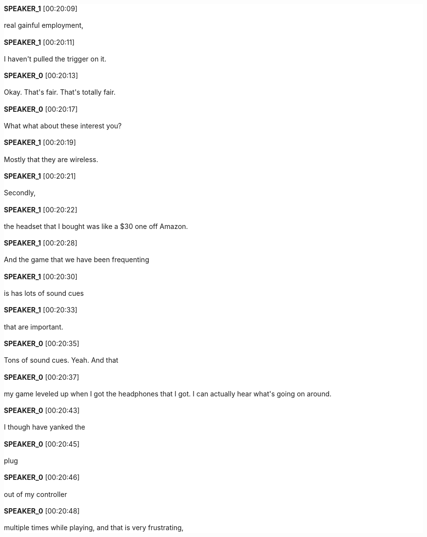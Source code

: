 **SPEAKER_1** [00:20:09]

real gainful employment,

**SPEAKER_1** [00:20:11]

I haven't pulled the trigger on it.

**SPEAKER_0** [00:20:13]

Okay. That's fair. That's totally fair.

**SPEAKER_0** [00:20:17]

What what about these interest you?

**SPEAKER_1** [00:20:19]

Mostly that they are wireless.

**SPEAKER_1** [00:20:21]

Secondly,

**SPEAKER_1** [00:20:22]

the headset that I bought was like a $30 one off Amazon.

**SPEAKER_1** [00:20:28]

And the game that we have been frequenting

**SPEAKER_1** [00:20:30]

is has lots of sound cues

**SPEAKER_1** [00:20:33]

that are important.

**SPEAKER_0** [00:20:35]

Tons of sound cues. Yeah. And that

**SPEAKER_0** [00:20:37]

my game leveled up when I got the headphones that I got. I can actually hear what's going on around.

**SPEAKER_0** [00:20:43]

I though have yanked the

**SPEAKER_0** [00:20:45]

plug

**SPEAKER_0** [00:20:46]

out of my controller

**SPEAKER_0** [00:20:48]

multiple times while playing, and that is very frustrating,

